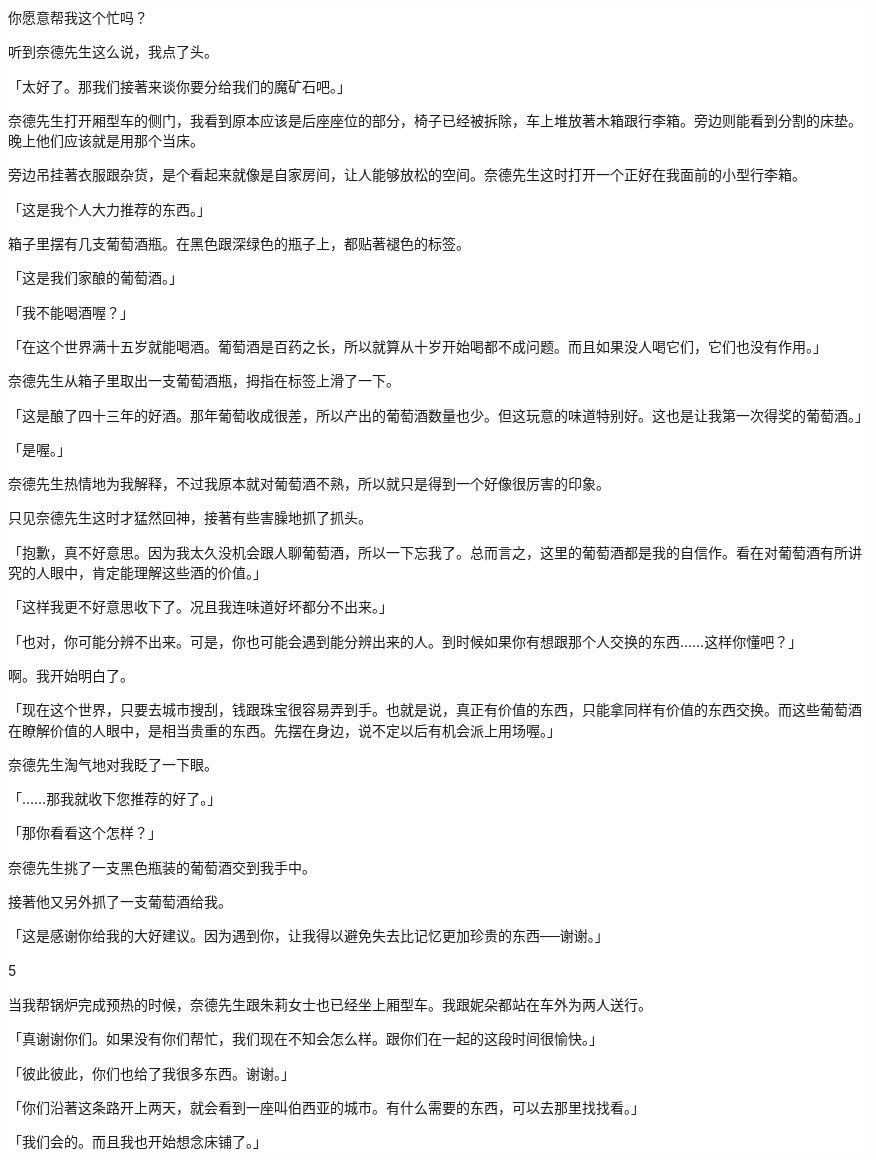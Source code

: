 你愿意帮我这个忙吗？

听到奈德先生这么说，我点了头。

「太好了。那我们接著来谈你要分给我们的魔矿石吧。」

奈德先生打开厢型车的侧门，我看到原本应该是后座座位的部分，椅子已经被拆除，车上堆放著木箱跟行李箱。旁边则能看到分割的床垫。晚上他们应该就是用那个当床。

旁边吊挂著衣服跟杂货，是个看起来就像是自家房间，让人能够放松的空间。奈德先生这时打开一个正好在我面前的小型行李箱。

「这是我个人大力推荐的东西。」

箱子里摆有几支葡萄酒瓶。在黑色跟深绿色的瓶子上，都贴著褪色的标签。

「这是我们家酿的葡萄酒。」

「我不能喝酒喔？」

「在这个世界满十五岁就能喝酒。葡萄酒是百药之长，所以就算从十岁开始喝都不成问题。而且如果没人喝它们，它们也没有作用。」

奈德先生从箱子里取出一支葡萄酒瓶，拇指在标签上滑了一下。

「这是酿了四十三年的好酒。那年葡萄收成很差，所以产出的葡萄酒数量也少。但这玩意的味道特别好。这也是让我第一次得奖的葡萄酒。」

「是喔。」

奈德先生热情地为我解释，不过我原本就对葡萄酒不熟，所以就只是得到一个好像很厉害的印象。

只见奈德先生这时才猛然回神，接著有些害臊地抓了抓头。

「抱歉，真不好意思。因为我太久没机会跟人聊葡萄酒，所以一下忘我了。总而言之，这里的葡萄酒都是我的自信作。看在对葡萄酒有所讲究的人眼中，肯定能理解这些酒的价值。」

「这样我更不好意思收下了。况且我连味道好坏都分不出来。」

「也对，你可能分辨不出来。可是，你也可能会遇到能分辨出来的人。到时候如果你有想跟那个人交换的东西……这样你懂吧？」

啊。我开始明白了。

「现在这个世界，只要去城市搜刮，钱跟珠宝很容易弄到手。也就是说，真正有价值的东西，只能拿同样有价值的东西交换。而这些葡萄酒在瞭解价值的人眼中，是相当贵重的东西。先摆在身边，说不定以后有机会派上用场喔。」

奈德先生淘气地对我眨了一下眼。

「……那我就收下您推荐的好了。」

「那你看看这个怎样？」

奈德先生挑了一支黑色瓶装的葡萄酒交到我手中。

接著他又另外抓了一支葡萄酒给我。

「这是感谢你给我的大好建议。因为遇到你，让我得以避免失去比记忆更加珍贵的东西──谢谢。」

5

当我帮锅炉完成预热的时候，奈德先生跟朱莉女士也已经坐上厢型车。我跟妮朵都站在车外为两人送行。

「真谢谢你们。如果没有你们帮忙，我们现在不知会怎么样。跟你们在一起的这段时间很愉快。」

「彼此彼此，你们也给了我很多东西。谢谢。」

「你们沿著这条路开上两天，就会看到一座叫伯西亚的城市。有什么需要的东西，可以去那里找找看。」

「我们会的。而且我也开始想念床铺了。」
